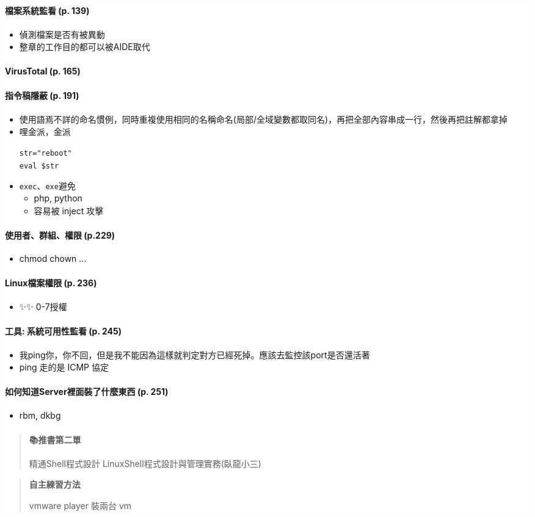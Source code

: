 #### 檔案系統監看 (p. 139)
- 偵測檔案是否有被異動
- 整章的工作目的都可以被AIDE取代

#### VirusTotal (p. 165)

#### 指令稿隱蔽 (p. 191)
- 使用語焉不詳的命名慣例，同時重複使用相同的名稱命名(局部/全域變數都取同名)，再把全部內容串成一行，然後再把註解都拿掉
- 哩金派，金派
    ```bash=
    str="reboot"
    eval $str
    ```
- `exec`、`exe`避免
    - php, python
    - 容易被 inject 攻擊
    
#### 使用者、群組、權限 (p.229)
- chmod chown ...

#### Linux檔案權限 (p. 236)
- ✨✨ 0-7授權

#### 工具: 系統可用性監看 (p. 245)
- 我ping你，你不回，但是我不能因為這樣就判定對方已經死掉。應該去監控該port是否還活著
- ping 走的是 ICMP 協定

#### 如何知道Server裡面裝了什麼東西 (p. 251)
- rbm, dkbg


> #### 📚**推書第二單**
> 精通Shell程式設計
> LinuxShell程式設計與管理實務(臥龍小三)

> **自主練習方法**
>
> vmware player 裝兩台 vm
